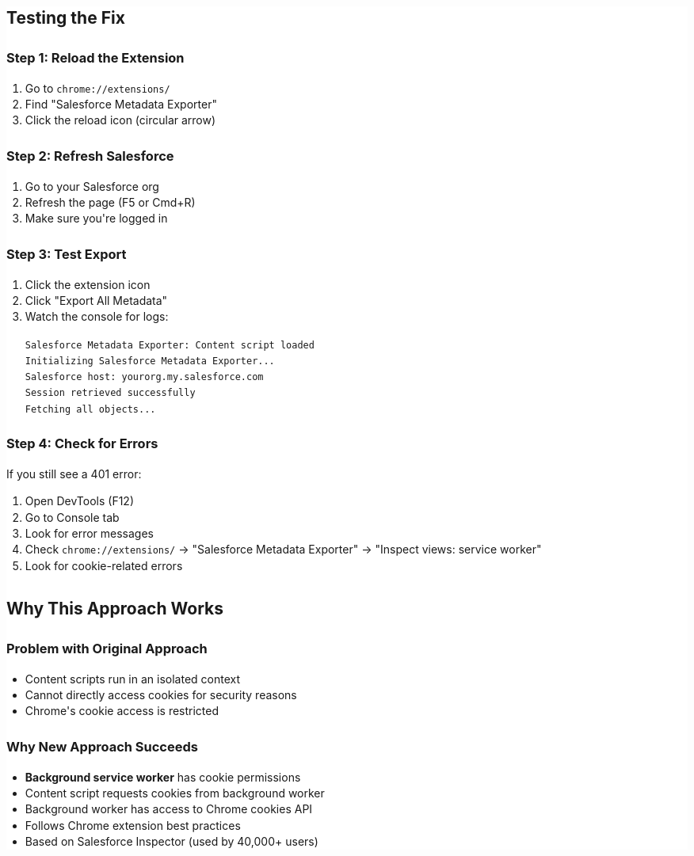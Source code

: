 ```
```

## Testing the Fix

### Step 1: Reload the Extension
1. Go to `chrome://extensions/`
2. Find "Salesforce Metadata Exporter"
3. Click the reload icon (circular arrow)

### Step 2: Refresh Salesforce
1. Go to your Salesforce org
2. Refresh the page (F5 or Cmd+R)
3. Make sure you're logged in

### Step 3: Test Export
1. Click the extension icon
2. Click "Export All Metadata"
3. Watch the console for logs:
   ```
   Salesforce Metadata Exporter: Content script loaded
   Initializing Salesforce Metadata Exporter...
   Salesforce host: yourorg.my.salesforce.com
   Session retrieved successfully
   Fetching all objects...
   ```

### Step 4: Check for Errors
If you still see a 401 error:
1. Open DevTools (F12)
2. Go to Console tab
3. Look for error messages
4. Check `chrome://extensions/` → "Salesforce Metadata Exporter" → "Inspect views: service worker"
5. Look for cookie-related errors

## Why This Approach Works

### Problem with Original Approach
- Content scripts run in an isolated context
- Cannot directly access cookies for security reasons
- Chrome's cookie access is restricted

### Why New Approach Succeeds
- **Background service worker** has cookie permissions
- Content script requests cookies from background worker
- Background worker has access to Chrome cookies API
- Follows Chrome extension best practices
- Based on Salesforce Inspector (used by 40,000+ users)
